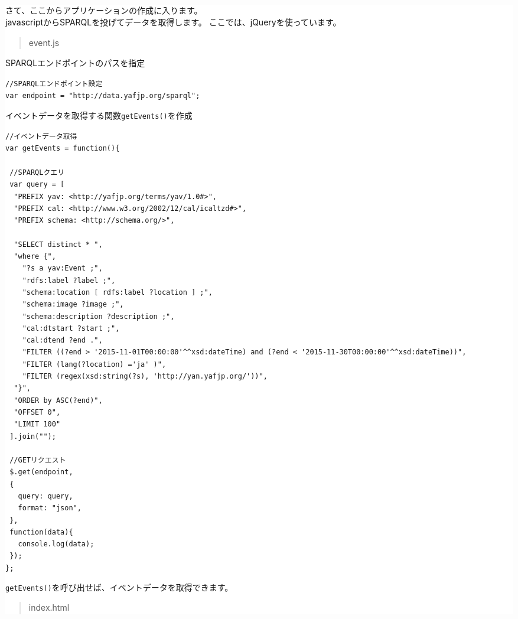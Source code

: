 さて、ここからアプリケーションの作成に入ります。  
javascriptからSPARQLを投げてデータを取得します。
ここでは、jQueryを使っています。

> event.js

SPARQLエンドポイントのパスを指定

    //SPARQLエンドポイント設定
    var endpoint = "http://data.yafjp.org/sparql";

イベントデータを取得する関数`getEvents()`を作成

    //イベントデータ取得  
    var getEvents = function(){  

     //SPARQLクエリ  
     var query = [  
      "PREFIX yav: <http://yafjp.org/terms/yav/1.0#>",  
      "PREFIX cal: <http://www.w3.org/2002/12/cal/icaltzd#>",  
      "PREFIX schema: <http://schema.org/>",  

      "SELECT distinct * ",  
      "where {",  
        "?s a yav:Event ;",  
        "rdfs:label ?label ;",  
        "schema:location [ rdfs:label ?location ] ;",  
        "schema:image ?image ;",  
        "schema:description ?description ;",  
        "cal:dtstart ?start ;",  
        "cal:dtend ?end .",  
        "FILTER ((?end > '2015-11-01T00:00:00'^^xsd:dateTime) and (?end < '2015-11-30T00:00:00'^^xsd:dateTime))",  
        "FILTER (lang(?location) ='ja' )",  
        "FILTER (regex(xsd:string(?s), 'http://yan.yafjp.org/'))",  
      "}",  
      "ORDER by ASC(?end)",  
      "OFFSET 0",  
      "LIMIT 100"  
     ].join("");  

     //GETリクエスト  
     $.get(endpoint,  
     {  
       query: query,  
       format: "json",  
     },  
     function(data){  
       console.log(data);  
     });  
    };  

`getEvents()`を呼び出せば、イベントデータを取得できます。

> index.html
